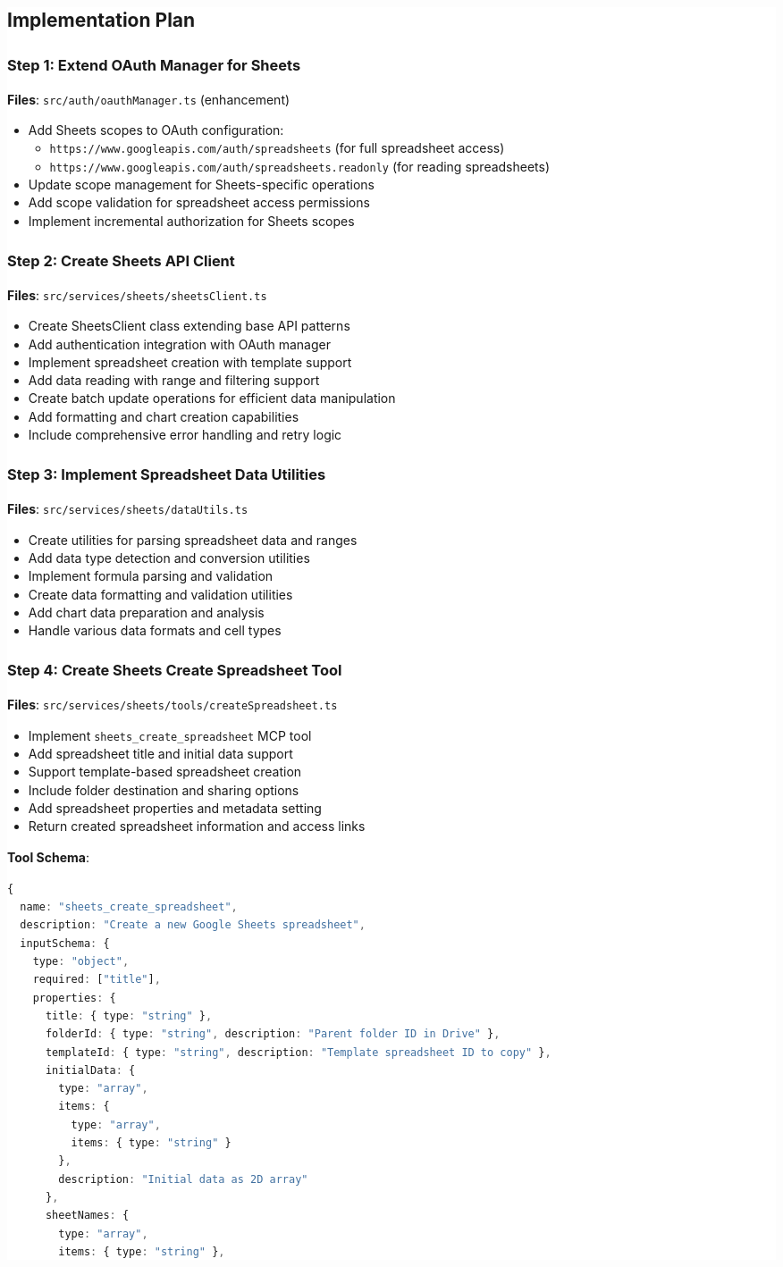 ## Implementation Plan

### Step 1: Extend OAuth Manager for Sheets
**Files**: `src/auth/oauthManager.ts` (enhancement)
- Add Sheets scopes to OAuth configuration:
  - `https://www.googleapis.com/auth/spreadsheets` (for full spreadsheet access)
  - `https://www.googleapis.com/auth/spreadsheets.readonly` (for reading spreadsheets)
- Update scope management for Sheets-specific operations
- Add scope validation for spreadsheet access permissions
- Implement incremental authorization for Sheets scopes

### Step 2: Create Sheets API Client
**Files**: `src/services/sheets/sheetsClient.ts`
- Create SheetsClient class extending base API patterns
- Add authentication integration with OAuth manager
- Implement spreadsheet creation with template support
- Add data reading with range and filtering support
- Create batch update operations for efficient data manipulation
- Add formatting and chart creation capabilities
- Include comprehensive error handling and retry logic

### Step 3: Implement Spreadsheet Data Utilities
**Files**: `src/services/sheets/dataUtils.ts`
- Create utilities for parsing spreadsheet data and ranges
- Add data type detection and conversion utilities
- Implement formula parsing and validation
- Create data formatting and validation utilities
- Add chart data preparation and analysis
- Handle various data formats and cell types

### Step 4: Create Sheets Create Spreadsheet Tool
**Files**: `src/services/sheets/tools/createSpreadsheet.ts`
- Implement `sheets_create_spreadsheet` MCP tool
- Add spreadsheet title and initial data support
- Support template-based spreadsheet creation
- Include folder destination and sharing options
- Add spreadsheet properties and metadata setting
- Return created spreadsheet information and access links

**Tool Schema**:
```typescript
{
  name: "sheets_create_spreadsheet",
  description: "Create a new Google Sheets spreadsheet",
  inputSchema: {
    type: "object",
    required: ["title"],
    properties: {
      title: { type: "string" },
      folderId: { type: "string", description: "Parent folder ID in Drive" },
      templateId: { type: "string", description: "Template spreadsheet ID to copy" },
      initialData: {
        type: "array",
        items: {
          type: "array",
          items: { type: "string" }
        },
        description: "Initial data as 2D array"
      },
      sheetNames: {
        type: "array",
        items: { type: "string" },
```